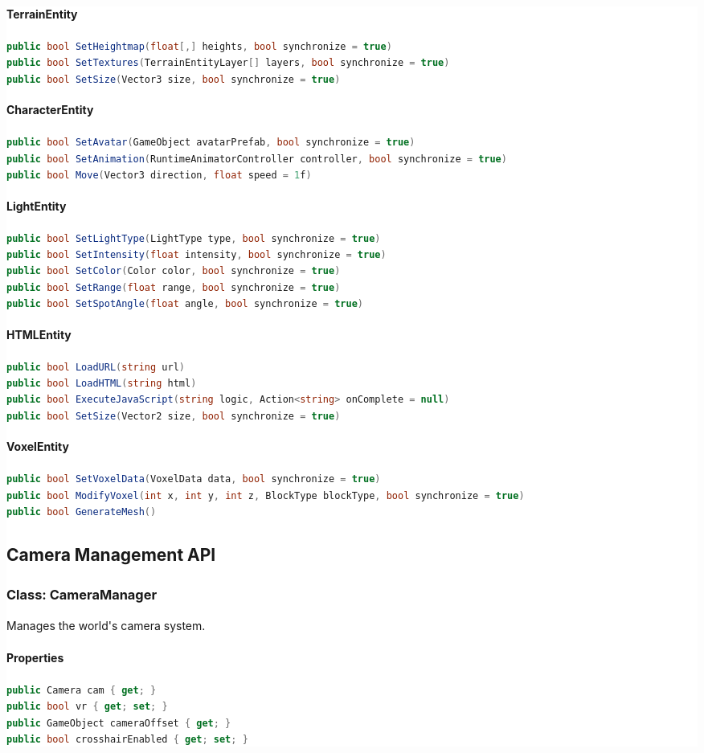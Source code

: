 #### TerrainEntity

```csharp
public bool SetHeightmap(float[,] heights, bool synchronize = true)
public bool SetTextures(TerrainEntityLayer[] layers, bool synchronize = true)
public bool SetSize(Vector3 size, bool synchronize = true)
```

#### CharacterEntity

```csharp
public bool SetAvatar(GameObject avatarPrefab, bool synchronize = true)
public bool SetAnimation(RuntimeAnimatorController controller, bool synchronize = true)
public bool Move(Vector3 direction, float speed = 1f)
```

#### LightEntity

```csharp
public bool SetLightType(LightType type, bool synchronize = true)
public bool SetIntensity(float intensity, bool synchronize = true)
public bool SetColor(Color color, bool synchronize = true)
public bool SetRange(float range, bool synchronize = true)
public bool SetSpotAngle(float angle, bool synchronize = true)
```

#### HTMLEntity

```csharp
public bool LoadURL(string url)
public bool LoadHTML(string html)
public bool ExecuteJavaScript(string logic, Action<string> onComplete = null)
public bool SetSize(Vector2 size, bool synchronize = true)
```

#### VoxelEntity

```csharp
public bool SetVoxelData(VoxelData data, bool synchronize = true)
public bool ModifyVoxel(int x, int y, int z, BlockType blockType, bool synchronize = true)
public bool GenerateMesh()
```

## Camera Management API

### Class: CameraManager

Manages the world's camera system.

#### Properties

```csharp
public Camera cam { get; }
public bool vr { get; set; }
public GameObject cameraOffset { get; }
public bool crosshairEnabled { get; set; }
```
